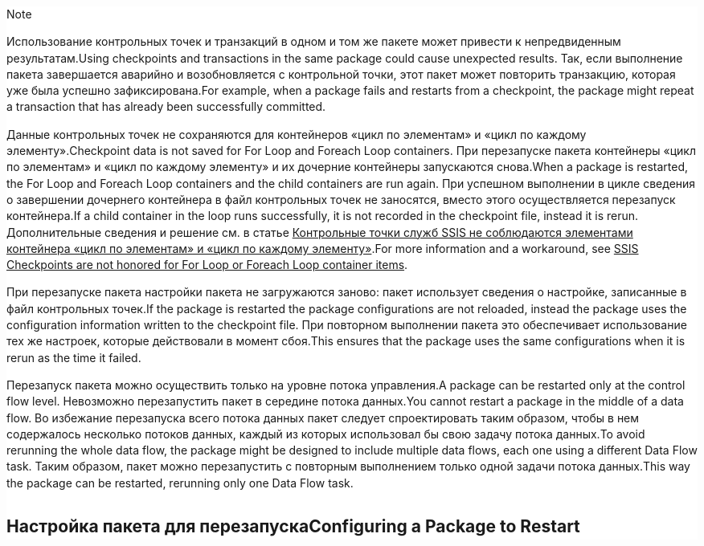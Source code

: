 > [!NOTE]  
>  <span data-ttu-id="901f3-125">Использование контрольных точек и транзакций в одном и том же пакете может привести к непредвиденным результатам.</span><span class="sxs-lookup"><span data-stu-id="901f3-125">Using checkpoints and transactions in the same package could cause unexpected results.</span></span> <span data-ttu-id="901f3-126">Так, если выполнение пакета завершается аварийно и возобновляется с контрольной точки, этот пакет может повторить транзакцию, которая уже была успешно зафиксирована.</span><span class="sxs-lookup"><span data-stu-id="901f3-126">For example, when a package fails and restarts from a checkpoint, the package might repeat a transaction that has already been successfully committed.</span></span>  
  
 <span data-ttu-id="901f3-127">Данные контрольных точек не сохраняются для контейнеров «цикл по элементам» и «цикл по каждому элементу».</span><span class="sxs-lookup"><span data-stu-id="901f3-127">Checkpoint data is not saved for For Loop and Foreach Loop containers.</span></span> <span data-ttu-id="901f3-128">При перезапуске пакета контейнеры «цикл по элементам» и «цикл по каждому элементу» и их дочерние контейнеры запускаются снова.</span><span class="sxs-lookup"><span data-stu-id="901f3-128">When a package is restarted, the For Loop and Foreach Loop containers and the child containers are run again.</span></span> <span data-ttu-id="901f3-129">При успешном выполнении в цикле сведения о завершении дочернего контейнера в файл контрольных точек не заносятся, вместо этого осуществляется перезапуск контейнера.</span><span class="sxs-lookup"><span data-stu-id="901f3-129">If a child container in the loop runs successfully, it is not recorded in the checkpoint file, instead it is rerun.</span></span> <span data-ttu-id="901f3-130">Дополнительные сведения и решение см. в статье [Контрольные точки служб SSIS не соблюдаются элементами контейнера «цикл по элементам» и «цикл по каждому элементу»](https://go.microsoft.com/fwlink/?LinkId=241633).</span><span class="sxs-lookup"><span data-stu-id="901f3-130">For more information and a workaround, see [SSIS Checkpoints are not honored for For Loop or Foreach Loop container items](https://go.microsoft.com/fwlink/?LinkId=241633).</span></span>  
  
 <span data-ttu-id="901f3-131">При перезапуске пакета настройки пакета не загружаются заново: пакет использует сведения о настройке, записанные в файл контрольных точек.</span><span class="sxs-lookup"><span data-stu-id="901f3-131">If the package is restarted the package configurations are not reloaded, instead the package uses the configuration information written to the checkpoint file.</span></span> <span data-ttu-id="901f3-132">При повторном выполнении пакета это обеспечивает использование тех же настроек, которые действовали в момент сбоя.</span><span class="sxs-lookup"><span data-stu-id="901f3-132">This ensures that the package uses the same configurations when it is rerun as the time it failed.</span></span>  
  
 <span data-ttu-id="901f3-133">Перезапуск пакета можно осуществить только на уровне потока управления.</span><span class="sxs-lookup"><span data-stu-id="901f3-133">A package can be restarted only at the control flow level.</span></span> <span data-ttu-id="901f3-134">Невозможно перезапустить пакет в середине потока данных.</span><span class="sxs-lookup"><span data-stu-id="901f3-134">You cannot restart a package in the middle of a data flow.</span></span> <span data-ttu-id="901f3-135">Во избежание перезапуска всего потока данных пакет следует спроектировать таким образом, чтобы в нем содержалось несколько потоков данных, каждый из которых использовал бы свою задачу потока данных.</span><span class="sxs-lookup"><span data-stu-id="901f3-135">To avoid rerunning the whole data flow, the package might be designed to include multiple data flows, each one using a different Data Flow task.</span></span> <span data-ttu-id="901f3-136">Таким образом, пакет можно перезапустить с повторным выполнением только одной задачи потока данных.</span><span class="sxs-lookup"><span data-stu-id="901f3-136">This way the package can be restarted, rerunning only one Data Flow task.</span></span>  
  
## <a name="configuring-a-package-to-restart"></a><span data-ttu-id="901f3-137">Настройка пакета для перезапуска</span><span class="sxs-lookup"><span data-stu-id="901f3-137">Configuring a Package to Restart</span></span>  